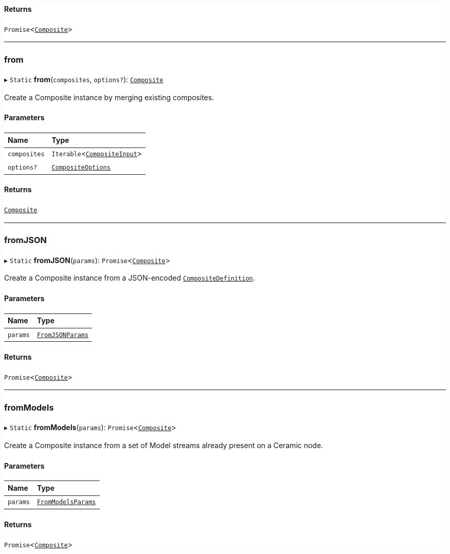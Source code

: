 #### Returns

`Promise`<[`Composite`](devtools.Composite.md)\>

___

### from

▸ `Static` **from**(`composites`, `options?`): [`Composite`](devtools.Composite.md)

Create a Composite instance by merging existing composites.

#### Parameters

| Name | Type |
| :------ | :------ |
| `composites` | `Iterable`<[`CompositeInput`](../modules/devtools.md#compositeinput)\> |
| `options?` | [`CompositeOptions`](../modules/devtools.md#compositeoptions) |

#### Returns

[`Composite`](devtools.Composite.md)

___

### fromJSON

▸ `Static` **fromJSON**(`params`): `Promise`<[`Composite`](devtools.Composite.md)\>

Create a Composite instance from a JSON-encoded
[`CompositeDefinition`](../modules/types.md#encodedcompositedefinition).

#### Parameters

| Name | Type |
| :------ | :------ |
| `params` | [`FromJSONParams`](../modules/devtools.md#fromjsonparams) |

#### Returns

`Promise`<[`Composite`](devtools.Composite.md)\>

___

### fromModels

▸ `Static` **fromModels**(`params`): `Promise`<[`Composite`](devtools.Composite.md)\>

Create a Composite instance from a set of Model streams already present on a Ceramic node.

#### Parameters

| Name | Type |
| :------ | :------ |
| `params` | [`FromModelsParams`](../modules/devtools.md#frommodelsparams) |

#### Returns

`Promise`<[`Composite`](devtools.Composite.md)\>
